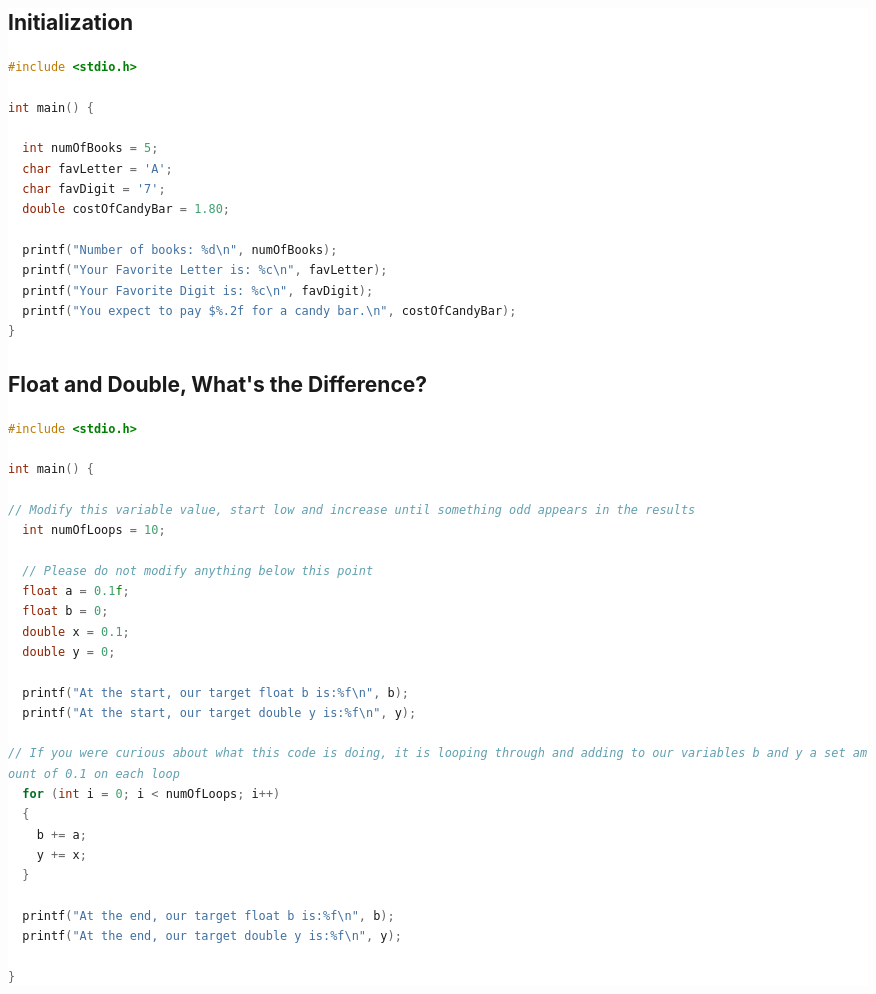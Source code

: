 ## Initialization

```cpp
#include <stdio.h>

int main() {

  int numOfBooks = 5;
  char favLetter = 'A';
  char favDigit = '7';
  double costOfCandyBar = 1.80;

  printf("Number of books: %d\n", numOfBooks);
  printf("Your Favorite Letter is: %c\n", favLetter);
  printf("Your Favorite Digit is: %c\n", favDigit);
  printf("You expect to pay $%.2f for a candy bar.\n", costOfCandyBar);
}
```

## Float and Double, What's the Difference?

```cpp
#include <stdio.h>

int main() {

// Modify this variable value, start low and increase until something odd appears in the results
  int numOfLoops = 10;

  // Please do not modify anything below this point
  float a = 0.1f;
  float b = 0;
  double x = 0.1;
  double y = 0;

  printf("At the start, our target float b is:%f\n", b);
  printf("At the start, our target double y is:%f\n", y);

// If you were curious about what this code is doing, it is looping through and adding to our variables b and y a set amount of 0.1 on each loop
  for (int i = 0; i < numOfLoops; i++)
  {
    b += a;
    y += x;
  }

  printf("At the end, our target float b is:%f\n", b);
  printf("At the end, our target double y is:%f\n", y);

}
```

